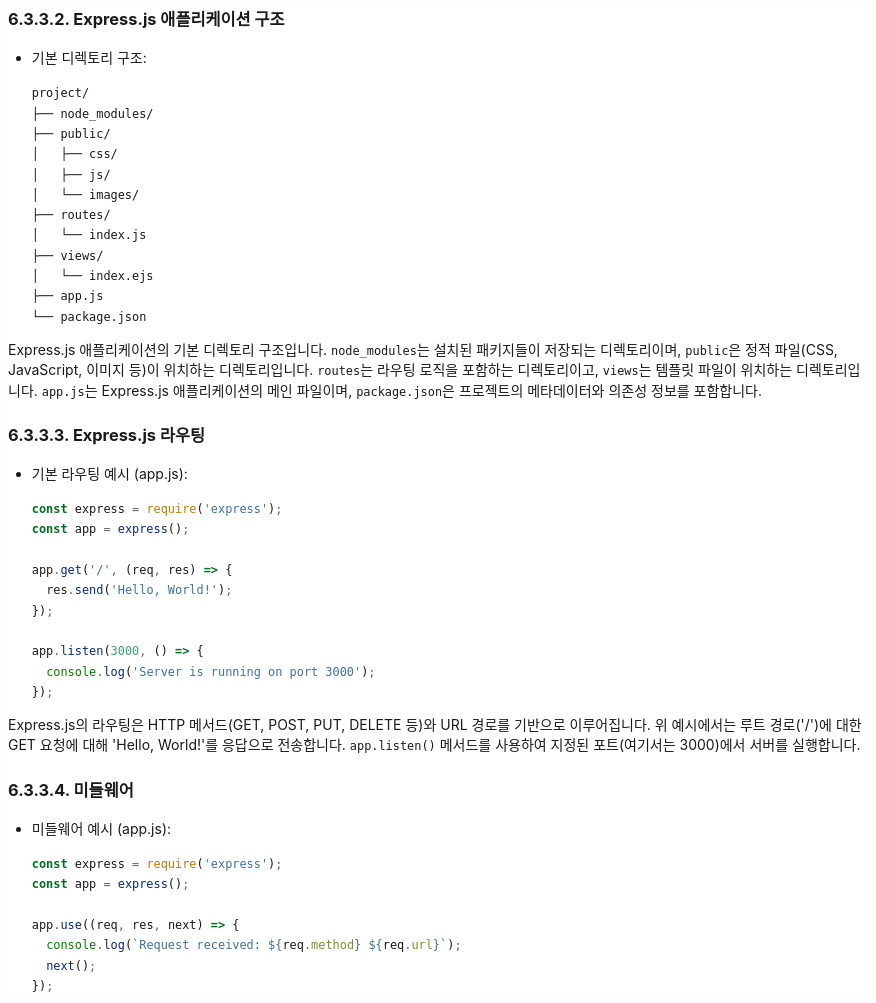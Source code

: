 ### 6.3.3.2. Express.js 애플리케이션 구조

- 기본 디렉토리 구조:
    
    ```
    project/
    ├── node_modules/
    ├── public/
    │   ├── css/
    │   ├── js/
    │   └── images/
    ├── routes/
    │   └── index.js
    ├── views/
    │   └── index.ejs
    ├── app.js
    └── package.json
    
    ```
    

Express.js 애플리케이션의 기본 디렉토리 구조입니다. `node_modules`는 설치된 패키지들이 저장되는 디렉토리이며, `public`은 정적 파일(CSS, JavaScript, 이미지 등)이 위치하는 디렉토리입니다. `routes`는 라우팅 로직을 포함하는 디렉토리이고, `views`는 템플릿 파일이 위치하는 디렉토리입니다. `app.js`는 Express.js 애플리케이션의 메인 파일이며, `package.json`은 프로젝트의 메타데이터와 의존성 정보를 포함합니다.

### 6.3.3.3. Express.js 라우팅

- 기본 라우팅 예시 (app.js):
    
    ```jsx
    const express = require('express');
    const app = express();
    
    app.get('/', (req, res) => {
      res.send('Hello, World!');
    });
    
    app.listen(3000, () => {
      console.log('Server is running on port 3000');
    });
    
    ```
    

Express.js의 라우팅은 HTTP 메서드(GET, POST, PUT, DELETE 등)와 URL 경로를 기반으로 이루어집니다. 위 예시에서는 루트 경로('/')에 대한 GET 요청에 대해 'Hello, World!'를 응답으로 전송합니다. `app.listen()` 메서드를 사용하여 지정된 포트(여기서는 3000)에서 서버를 실행합니다.

### 6.3.3.4. 미들웨어

- 미들웨어 예시 (app.js):
    
    ```jsx
    const express = require('express');
    const app = express();
    
    app.use((req, res, next) => {
      console.log(`Request received: ${req.method} ${req.url}`);
      next();
    });
    